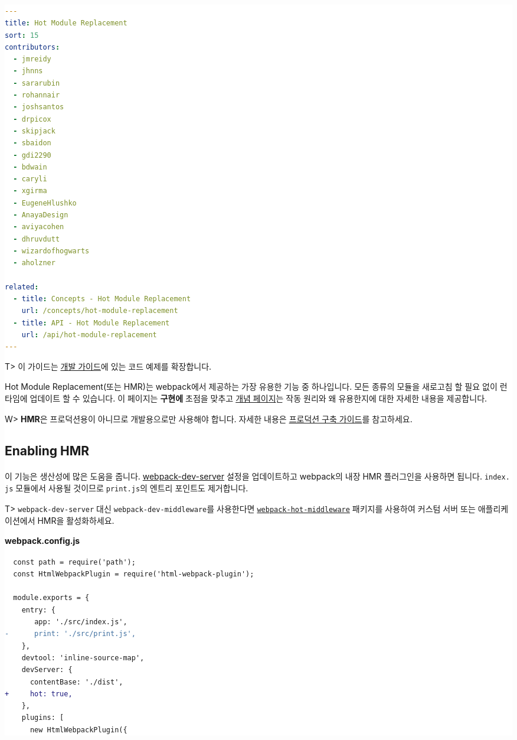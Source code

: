 ```yaml
---
title: Hot Module Replacement
sort: 15
contributors:
  - jmreidy
  - jhnns
  - sararubin
  - rohannair
  - joshsantos
  - drpicox
  - skipjack
  - sbaidon
  - gdi2290
  - bdwain
  - caryli
  - xgirma
  - EugeneHlushko
  - AnayaDesign
  - aviyacohen
  - dhruvdutt
  - wizardofhogwarts
  - aholzner

related:
  - title: Concepts - Hot Module Replacement
    url: /concepts/hot-module-replacement
  - title: API - Hot Module Replacement
    url: /api/hot-module-replacement
---
```


T> 이 가이드는 [개발 가이드](/guides/development)에 있는 코드 예제를 확장합니다.

Hot Module Replacement(또는 HMR)는 webpack에서 제공하는 가장 유용한 기능 중 하나입니다. 모든 종류의 모듈을 새로고침 할 필요 없이 런타임에 업데이트 할 수 있습니다. 이 페이지는 **구현에** 초점을 맞추고 [개념 페이지](/concepts/hot-module-replacement)는 작동 원리와 왜 유용한지에 대한 자세한 내용을 제공합니다.

W> **HMR**은 프로덕션용이 아니므로 개발용으로만 사용해야 합니다. 자세한 내용은 [프로덕션 구축 가이드](/guides/production)를 참고하세요.

## Enabling HMR

이 기능은 생산성에 많은 도움을 줍니다. [webpack-dev-server](https://github.com/webpack/webpack-dev-server) 설정을 업데이트하고 webpack의 내장 HMR 플러그인을 사용하면 됩니다. `index.js` 모듈에서 사용될 것이므로 `print.js`의 엔트리 포인트도 제거합니다.

T> `webpack-dev-server` 대신 `webpack-dev-middleware`를 사용한다면 [`webpack-hot-middleware`](https://github.com/webpack-contrib/webpack-hot-middleware) 패키지를 사용하여 커스텀 서버 또는 애플리케이션에서 HMR을 활성화하세요.

**webpack.config.js**

```diff
  const path = require('path');
  const HtmlWebpackPlugin = require('html-webpack-plugin');

  module.exports = {
    entry: {
       app: './src/index.js',
-      print: './src/print.js',
    },
    devtool: 'inline-source-map',
    devServer: {
      contentBase: './dist',
+     hot: true,
    },
    plugins: [
      new HtmlWebpackPlugin({
```